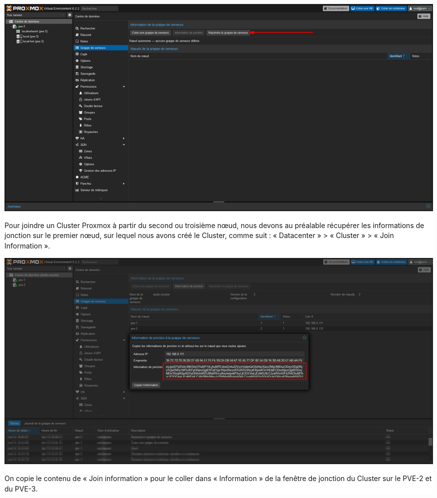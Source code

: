![alt text](image-6.png)

Pour joindre un Cluster Proxmox à partir du second ou troisième nœud, nous devons au préalable récupérer les informations de jonction sur le premier nœud, sur lequel nous avons créé le Cluster, comme suit : « Datacenter » > « Cluster » > « Join Information ».

![alt text](image-7.png)

On copie le contenu de « Join information » pour le coller dans « Information » de la fenêtre de jonction du Cluster sur le PVE-2 et du PVE-3.